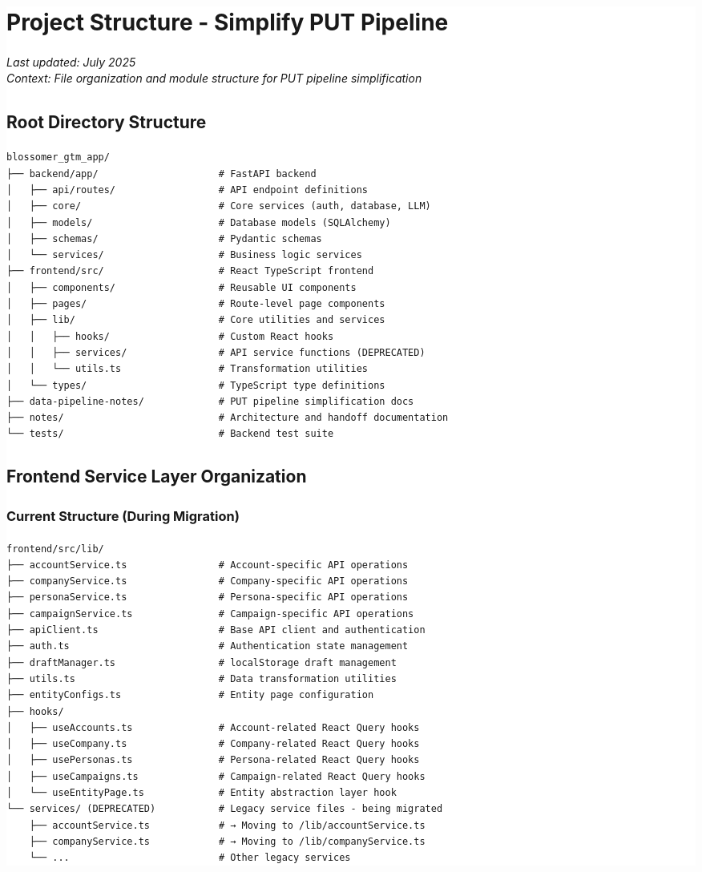 # Project Structure - Simplify PUT Pipeline

*Last updated: July 2025*  
*Context: File organization and module structure for PUT pipeline simplification*

## Root Directory Structure

```
blossomer_gtm_app/
├── backend/app/                     # FastAPI backend
│   ├── api/routes/                  # API endpoint definitions
│   ├── core/                        # Core services (auth, database, LLM)
│   ├── models/                      # Database models (SQLAlchemy)
│   ├── schemas/                     # Pydantic schemas
│   └── services/                    # Business logic services
├── frontend/src/                    # React TypeScript frontend
│   ├── components/                  # Reusable UI components
│   ├── pages/                       # Route-level page components
│   ├── lib/                         # Core utilities and services
│   │   ├── hooks/                   # Custom React hooks
│   │   ├── services/                # API service functions (DEPRECATED)
│   │   └── utils.ts                 # Transformation utilities
│   └── types/                       # TypeScript type definitions
├── data-pipeline-notes/             # PUT pipeline simplification docs
├── notes/                           # Architecture and handoff documentation
└── tests/                           # Backend test suite
```

## Frontend Service Layer Organization

### Current Structure (During Migration)
```
frontend/src/lib/
├── accountService.ts                # Account-specific API operations
├── companyService.ts                # Company-specific API operations
├── personaService.ts                # Persona-specific API operations
├── campaignService.ts               # Campaign-specific API operations
├── apiClient.ts                     # Base API client and authentication
├── auth.ts                          # Authentication state management
├── draftManager.ts                  # localStorage draft management
├── utils.ts                         # Data transformation utilities
├── entityConfigs.ts                 # Entity page configuration
├── hooks/
│   ├── useAccounts.ts               # Account-related React Query hooks
│   ├── useCompany.ts                # Company-related React Query hooks
│   ├── usePersonas.ts               # Persona-related React Query hooks
│   ├── useCampaigns.ts              # Campaign-related React Query hooks
│   └── useEntityPage.ts             # Entity abstraction layer hook
└── services/ (DEPRECATED)           # Legacy service files - being migrated
    ├── accountService.ts            # → Moving to /lib/accountService.ts
    ├── companyService.ts            # → Moving to /lib/companyService.ts
    └── ...                          # Other legacy services
```
